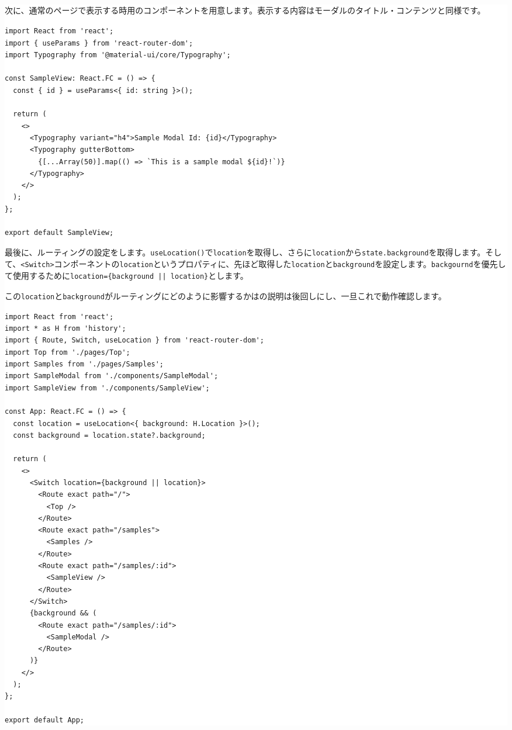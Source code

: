 次に、通常のページで表示する時用のコンポーネントを用意します。表示する内容はモーダルのタイトル・コンテンツと同様です。

```typescript:src/components/SampleView.tsx
import React from 'react';
import { useParams } from 'react-router-dom';
import Typography from '@material-ui/core/Typography';

const SampleView: React.FC = () => {
  const { id } = useParams<{ id: string }>();

  return (
    <>
      <Typography variant="h4">Sample Modal Id: {id}</Typography>
      <Typography gutterBottom>
        {[...Array(50)].map(() => `This is a sample modal ${id}!`)}
      </Typography>
    </>
  );
};

export default SampleView;
```

最後に、ルーティングの設定をします。`useLocation()`で`location`を取得し、さらに`location`から`state.background`を取得します。そして、`<Switch>`コンポーネントの`location`というプロパティに、先ほど取得した`location`と`background`を設定します。`backgournd`を優先して使用するために`location={background || location}`とします。

この`location`と`background`がルーティングにどのように影響するかはの説明は後回しにし、一旦これで動作確認します。

```typescript:src/App.tsx
import React from 'react';
import * as H from 'history';
import { Route, Switch, useLocation } from 'react-router-dom';
import Top from './pages/Top';
import Samples from './pages/Samples';
import SampleModal from './components/SampleModal';
import SampleView from './components/SampleView';

const App: React.FC = () => {
  const location = useLocation<{ background: H.Location }>();
  const background = location.state?.background;

  return (
    <>
      <Switch location={background || location}>
        <Route exact path="/">
          <Top />
        </Route>
        <Route exact path="/samples">
          <Samples />
        </Route>
        <Route exact path="/samples/:id">
          <SampleView />
        </Route>
      </Switch>
      {background && (
        <Route exact path="/samples/:id">
          <SampleModal />
        </Route>
      )}
    </>
  );
};

export default App;
```

